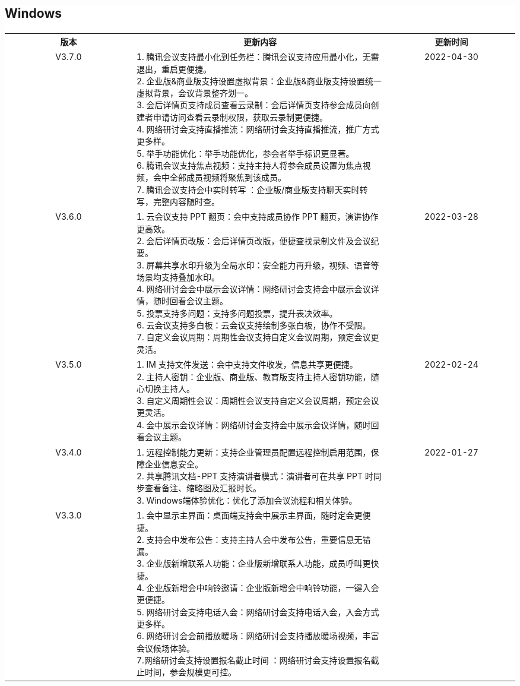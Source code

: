 ## Windows
<table>
	<tr>
	<th style="width: 25%;"><center>版本</center></th>
	<th style="width: 50%;"><center>更新内容</center></th>
	<th style="width: 25%;"><center>更新时间</center></th>
	</tr>
		<tr>
		<td><center>V3.7.0</center></td>
		<td>
1. 腾讯会议支持最小化到任务栏：腾讯会议支持应用最小化，无需退出，重启更便捷。<br>
2. 企业版&商业版支持设置虚拟背景：企业版&商业版支持设置统一虚拟背景，会议背景整齐划一。<br>
3. 会后详情页支持成员查看云录制：会后详情页支持参会成员向创建者申请访问查看云录制权限，获取云录制更便捷。<br>
4. 网络研讨会支持直播推流：网络研讨会支持直播推流，推广方式更多样。<br>
5. 举手功能优化：举手功能优化，参会者举手标识更显著。<br>
6. 腾讯会议支持焦点视频：支持主持人将参会成员设置为焦点视频，会中全部成员视频将聚焦到该成员。<br>
7. 腾讯会议支持会中实时转写 ：企业版/商业版支持聊天实时转写，完整内容随时查。
		</td>
<td><center>2022-04-30</center></td>
	</tr>
	<tr>
		<td><center>V3.6.0</center></td>
		<td>
1. 云会议支持 PPT 翻页：会中支持成员协作 PPT 翻页，演讲协作更高效。<br>
2. 会后详情页改版：会后详情页改版，便捷查找录制文件及会议纪要。<br>
3. 屏幕共享水印升级为全局水印：安全能力再升级，视频、语音等场景均支持叠加水印。<br>
4. 网络研讨会会中展示会议详情：网络研讨会支持会中展示会议详情，随时回看会议主题。<br>
5. 投票支持多问题：支持多问题投票，提升表决效率。<br>
6. 云会议支持多白板：云会议支持绘制多张白板，协作不受限。<br>
7. 自定义会议周期：周期性会议支持自定义会议周期，预定会议更灵活。
		</td>
<td><center>2022-03-28</center></td>
	</tr>
	<tr>
		<td><center>V3.5.0</center></td>
		<td>
1. IM 支持文件发送：会中支持文件收发，信息共享更便捷。<br>
2. 主持人密钥：企业版、商业版、教育版支持主持人密钥功能，随心切换主持人。<br>
3. 自定义周期性会议：周期性会议支持自定义会议周期，预定会议更灵活。<br>
4. 会中展示会议详情：网络研讨会支持会中展示会议详情，随时回看会议主题。
		</td>
<td><center>2022-02-24</center></td>
	</tr>
<tr>
		<td><center>V3.4.0</center></td>
			<td>
1. 远程控制能力更新：支持企业管理员配置远程控制启用范围，保障企业信息安全。<br>
2. 共享腾讯文档-PPT 支持演讲者模式：演讲者可在共享 PPT 时同步查看备注、缩略图及汇报时长。<br>
3. Windows端体验优化：优化了添加会议流程和相关体验。
</td>
<td><center>2022-01-27</center></td>
	</tr>
<tr>
		<td><center> V3.3.0</center></td>
			<td>
1. 会中显示主界面：桌面端支持会中展示主界面，随时定会更便捷。
<br>2. 支持会中发布公告：支持主持人会中发布公告，重要信息无错漏。
<br>3. 企业版新增联系人功能：企业版新增联系人功能，成员呼叫更快捷。
<br>4. 企业版新增会中响铃邀请：企业版新增会中响铃功能，一键入会更便捷。
<br>5. 网络研讨会支持电话入会：网络研讨会支持电话入会，入会方式更多样。
<br>6. 网络研讨会会前播放暖场：网络研讨会支持播放暖场视频，丰富会议候场体验。
<br>7.网络研讨会支持设置报名截止时间 ：网络研讨会支持设置报名截止时间，参会规模更可控。